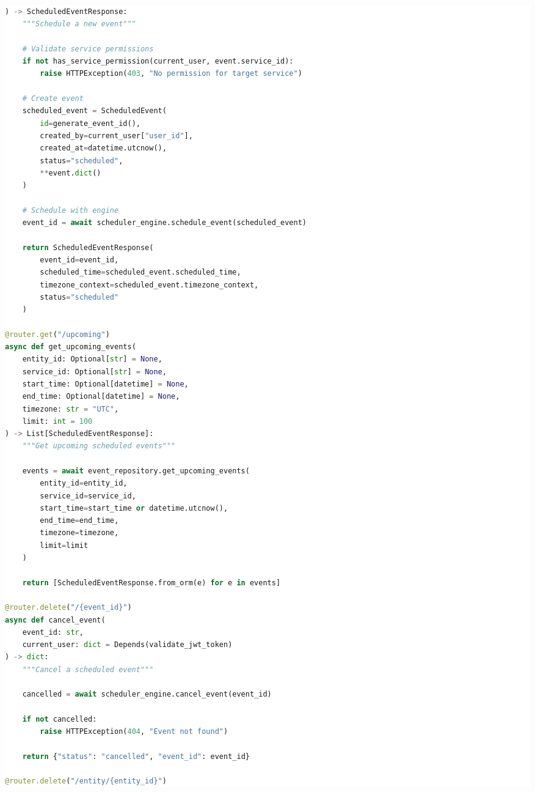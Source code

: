 ```python
) -> ScheduledEventResponse:
    """Schedule a new event"""
    
    # Validate service permissions
    if not has_service_permission(current_user, event.service_id):
        raise HTTPException(403, "No permission for target service")
    
    # Create event
    scheduled_event = ScheduledEvent(
        id=generate_event_id(),
        created_by=current_user["user_id"],
        created_at=datetime.utcnow(),
        status="scheduled",
        **event.dict()
    )
    
    # Schedule with engine
    event_id = await scheduler_engine.schedule_event(scheduled_event)
    
    return ScheduledEventResponse(
        event_id=event_id,
        scheduled_time=scheduled_event.scheduled_time,
        timezone_context=scheduled_event.timezone_context,
        status="scheduled"
    )

@router.get("/upcoming")
async def get_upcoming_events(
    entity_id: Optional[str] = None,
    service_id: Optional[str] = None,
    start_time: Optional[datetime] = None,
    end_time: Optional[datetime] = None,
    timezone: str = "UTC",
    limit: int = 100
) -> List[ScheduledEventResponse]:
    """Get upcoming scheduled events"""
    
    events = await event_repository.get_upcoming_events(
        entity_id=entity_id,
        service_id=service_id,
        start_time=start_time or datetime.utcnow(),
        end_time=end_time,
        timezone=timezone,
        limit=limit
    )
    
    return [ScheduledEventResponse.from_orm(e) for e in events]

@router.delete("/{event_id}")
async def cancel_event(
    event_id: str,
    current_user: dict = Depends(validate_jwt_token)
) -> dict:
    """Cancel a scheduled event"""
    
    cancelled = await scheduler_engine.cancel_event(event_id)
    
    if not cancelled:
        raise HTTPException(404, "Event not found")
    
    return {"status": "cancelled", "event_id": event_id}

@router.delete("/entity/{entity_id}")
```